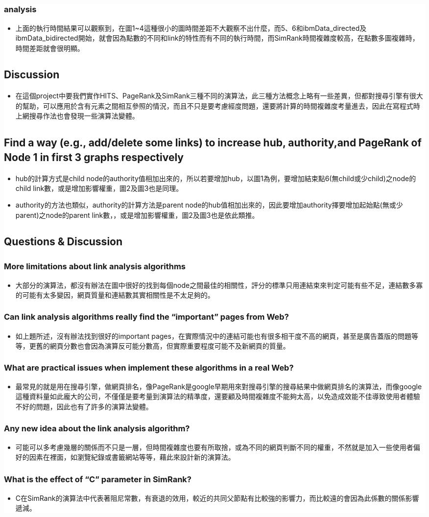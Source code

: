 
### analysis
* 上面的執行時間結果可以觀察到，在圖1~4這種很小的圖時間差距不大觀察不出什麼，而5、6和ibmData_directed及ibmData_bidirected開始，就會因為點數的不同和link的特性而有不同的執行時間，而SimRank時間複雜度較高，在點數多圖複雜時，時間差距就會很明顯。


## Discussion 
* 在這個project中要我們實作HITS、PageRank及SimRank三種不同的演算法，此三種方法概念上略有一些差異，但都對搜尋引擎有很大的幫助，可以應用於含有元素之間相互參照的情況，而且不只是要考慮經度問題，還要將計算的時間複雜度考量進去，因此在寫程式時上網搜尋作法也會發現一些演算法變體。



## Find a way (e.g., add/delete some links) to increase hub, authority,and PageRank of Node 1 in first 3 graphs respectively
* hub的計算方式是child node的authority值相加出來的，所以若要增加hub，以圖1為例，要增加結束點6(無child或少child)之node的child link數，或是增加影響權重，圖2及圖3也是同理。

* authority的方法也類似，authority的計算方法是parent node的hub值相加出來的，因此要增加authority擇要增加起始點(無或少parent)之node的parent link數，，或是增加影響權重，圖2及圖3也是依此類推。



## Questions & Discussion


### More limitations about link analysis algorithms
* 大部分的演算法，都沒有辦法在圖中很好的找到每個node之間最佳的相關性，評分的標準只用連結束來判定可能有些不足，連結數多寡的可能有太多變因，網頁質量和連結數其實相關性是不太足夠的。


### Can link analysis algorithms really find the “important” pages from Web?
* 如上題所述，沒有辦法找到很好的important pages，在實際情況中的連結可能也有很多相干度不高的網頁，甚至是廣告蓋版的問題等等，更舊的網頁分數也會因為演算反可能分數高，但實際重要程度可能不及新網頁的質量。


### What are practical issues when implement these algorithms in a real Web?
* 最常見的就是用在搜尋引擎，做網頁排名，像PageRank是google早期用來對搜尋引擎的搜尋結果中做網頁排名的演算法，而像google這種資料量如此龐大的公司，不僅僅是要考量到演算法的精準度，還要顧及時間複雜度不能夠太高，以免造成效能不佳導致使用者體驗不好的問題，因此也有了許多的演算法變體。


### Any new idea about the link analysis algorithm?
* 可能可以多考慮幾層的關係而不只是一層，但時間複雜度也要有所取捨，或為不同的網頁判斷不同的權重，不然就是加入一些使用者偏好的因素在裡面，如瀏覽紀錄或書籤網站等等，藉此來設計新的演算法。


### What is the effect of “C” parameter in SimRank? 
* C在SimRank的演算法中代表著阻尼常數，有衰退的效用，較近的共同父節點有比較強的影響力，而比較遠的會因為此係數的關係影響遞減。




